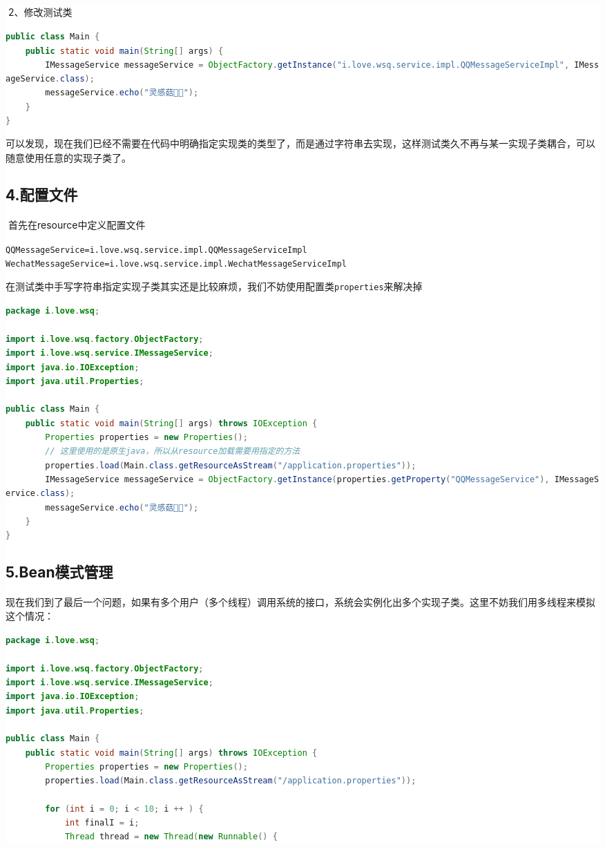 ​	2、修改测试类

```java
public class Main {
    public static void main(String[] args) {
        IMessageService messageService = ObjectFactory.getInstance("i.love.wsq.service.impl.QQMessageServiceImpl", IMessageService.class);
        messageService.echo("灵感菇🐧🌹");
    }
}
```

​	可以发现，现在我们已经不需要在代码中明确指定实现类的类型了，而是通过字符串去实现，这样测试类久不再与某一实现子类耦合，可以随意使用任意的实现子类了。



## 4.配置文件

​	首先在resource中定义配置文件

```properties
QQMessageService=i.love.wsq.service.impl.QQMessageServiceImpl
WechatMessageService=i.love.wsq.service.impl.WechatMessageServiceImpl
```

​	在测试类中手写字符串指定实现子类其实还是比较麻烦，我们不妨使用配置类`properties`来解决掉

```java
package i.love.wsq;

import i.love.wsq.factory.ObjectFactory;
import i.love.wsq.service.IMessageService;
import java.io.IOException;
import java.util.Properties;

public class Main {
    public static void main(String[] args) throws IOException {
        Properties properties = new Properties();
      	// 这里使用的是原生java，所以从resource加载需要用指定的方法
        properties.load(Main.class.getResourceAsStream("/application.properties"));
        IMessageService messageService = ObjectFactory.getInstance(properties.getProperty("QQMessageService"), IMessageService.class);
        messageService.echo("灵感菇🐧🌹");
    }
}
```



## 5.Bean模式管理

​	现在我们到了最后一个问题，如果有多个用户（多个线程）调用系统的接口，系统会实例化出多个实现子类。这里不妨我们用多线程来模拟这个情况：

```java
package i.love.wsq;

import i.love.wsq.factory.ObjectFactory;
import i.love.wsq.service.IMessageService;
import java.io.IOException;
import java.util.Properties;

public class Main {
    public static void main(String[] args) throws IOException {
        Properties properties = new Properties();
        properties.load(Main.class.getResourceAsStream("/application.properties"));

        for (int i = 0; i < 10; i ++ ) {
            int finalI = i;
            Thread thread = new Thread(new Runnable() {
```
